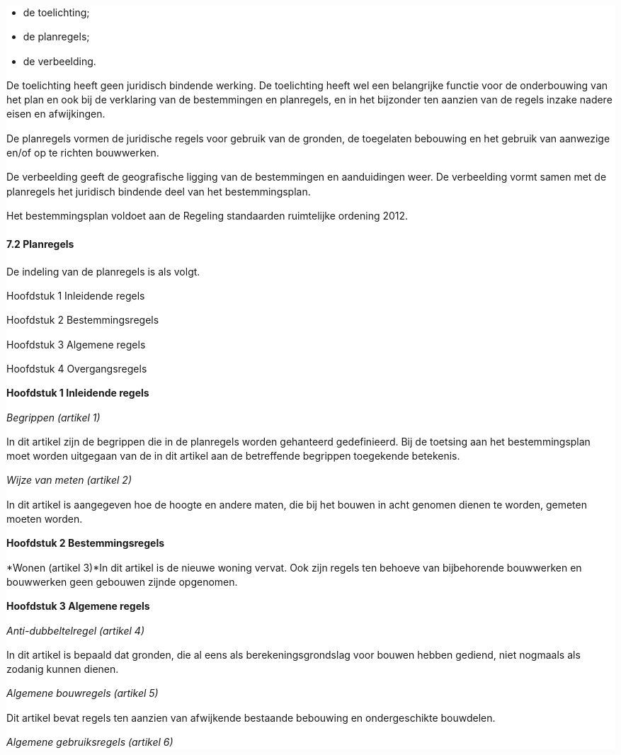 * de toelichting;

* de planregels;

* de verbeelding.

De toelichting heeft geen juridisch bindende werking. De toelichting heeft wel een belangrijke functie voor de onderbouwing van het plan en ook bij de verklaring van de bestemmingen en planregels, en in het bijzonder ten aanzien van de regels inzake nadere eisen en afwijkingen.

De planregels vormen de juridische regels voor gebruik van de gronden, de toegelaten bebouwing en het gebruik van aanwezige en/of op te richten bouwwerken.

De verbeelding geeft de geografische ligging van de bestemmingen en aanduidingen weer. De verbeelding vormt samen met de planregels het juridisch bindende deel van het bestemmingsplan.

Het bestemmingsplan voldoet aan de Regeling standaarden ruimtelijke ordening 2012\.

#### 7\.2 Planregels

De indeling van de planregels is als volgt.

Hoofdstuk 1 Inleidende regels

Hoofdstuk 2 Bestemmingsregels

Hoofdstuk 3 Algemene regels

Hoofdstuk 4 Overgangsregels

**Hoofdstuk 1 Inleidende regels**

*Begrippen (artikel 1)*

In dit artikel zijn de begrippen die in de planregels worden gehanteerd gedefinieerd. Bij de toetsing aan het bestemmingsplan moet worden uitgegaan van de in dit artikel aan de betreffende begrippen toegekende betekenis.

*Wijze van meten (artikel 2)*

In dit artikel is aangegeven hoe de hoogte en andere maten, die bij het bouwen in acht genomen dienen te worden, gemeten moeten worden.

**Hoofdstuk 2 Bestemmingsregels**

*Wonen (artikel 3)*In dit artikel is de nieuwe woning vervat. Ook zijn regels ten behoeve van bijbehorende bouwwerken en bouwwerken geen gebouwen zijnde opgenomen.

**Hoofdstuk 3 Algemene regels**

*Anti\-dubbeltelregel (artikel 4)*

In dit artikel is bepaald dat gronden, die al eens als berekeningsgrondslag voor bouwen hebben gediend, niet nogmaals als zodanig kunnen dienen.

*Algemene bouwregels (artikel 5)*

Dit artikel bevat regels ten aanzien van afwijkende bestaande bebouwing en ondergeschikte bouwdelen.

*Algemene gebruiksregels (artikel 6)*
